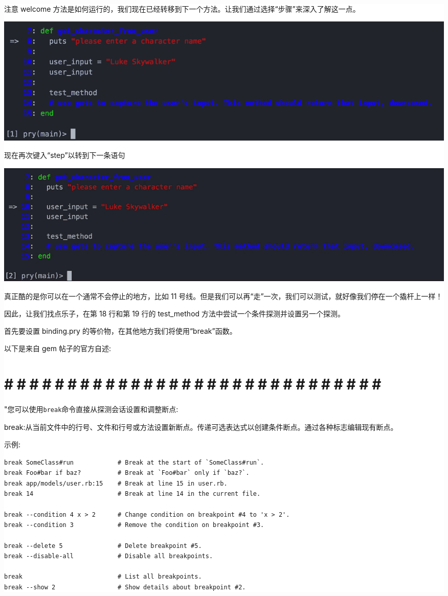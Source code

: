 注意 welcome 方法是如何运行的，我们现在已经转移到下一个方法。让我们通过选择“步骤”来深入了解这一点。

![](img/ae4f0b89393c7487074343ca7e424f20.png)

现在再次键入“step”以转到下一条语句

![](img/9eff7a4f2a27a7d6e9440689c2f9a8f5.png)

真正酷的是你可以在一个通常不会停止的地方，比如 11 号线。但是我们可以再“走”一次，我们可以测试，就好像我们停在一个撬杆上一样！

因此，让我们找点乐子，在第 18 行和第 19 行的 test_method 方法中尝试一个条件探测并设置另一个探测。

首先要设置 binding.pry 的等价物，在其他地方我们将使用“break”函数。

以下是来自 gem 帖子的官方自述:

# # # # # # # # # # # # # # # # # # # # # # # # # # # # # # # #
"您可以使用`break`命令直接从探测会话设置和调整断点:

break:从当前文件中的行号、文件和行号或方法设置新断点。传递可选表达式以创建条件断点。通过各种标志编辑现有断点。

示例:

```
break SomeClass#run            # Break at the start of `SomeClass#run`.
break Foo#bar if baz?          # Break at `Foo#bar` only if `baz?`.
break app/models/user.rb:15    # Break at line 15 in user.rb.
break 14                       # Break at line 14 in the current file.

break --condition 4 x > 2      # Change condition on breakpoint #4 to 'x > 2'.
break --condition 3            # Remove the condition on breakpoint #3.

break --delete 5               # Delete breakpoint #5.
break --disable-all            # Disable all breakpoints.

break                          # List all breakpoints.
break --show 2                 # Show details about breakpoint #2.
```

